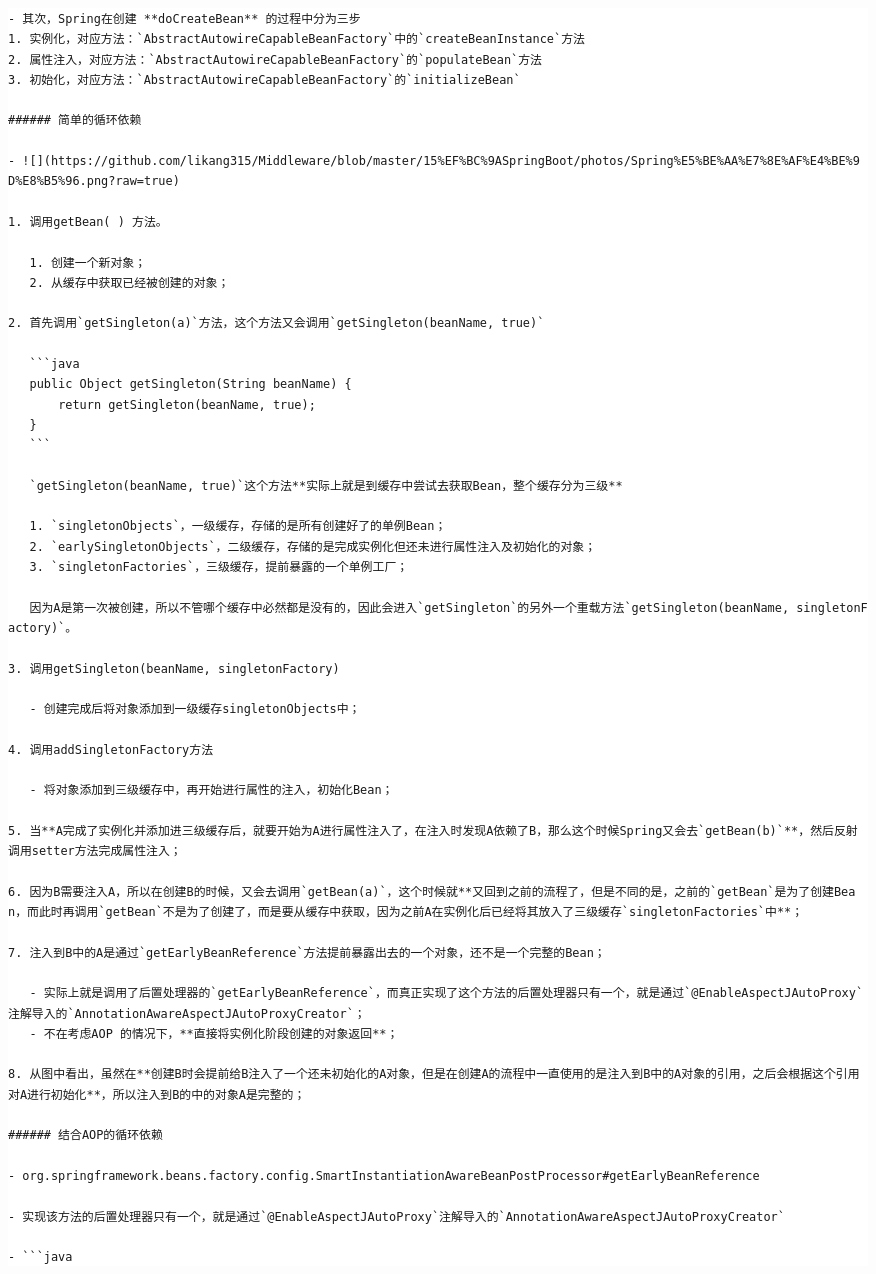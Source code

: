   ```
- 其次，Spring在创建 **doCreateBean** 的过程中分为三步
  1. 实例化，对应方法：`AbstractAutowireCapableBeanFactory`中的`createBeanInstance`方法
  2. 属性注入，对应方法：`AbstractAutowireCapableBeanFactory`的`populateBean`方法
  3. 初始化，对应方法：`AbstractAutowireCapableBeanFactory`的`initializeBean`

###### 简单的循环依赖

- ![](https://github.com/likang315/Middleware/blob/master/15%EF%BC%9ASpringBoot/photos/Spring%E5%BE%AA%E7%8E%AF%E4%BE%9D%E8%B5%96.png?raw=true)

  1. 调用getBean( ) 方法。

     1. 创建一个新对象；
     2. 从缓存中获取已经被创建的对象；

  2. 首先调用`getSingleton(a)`方法，这个方法又会调用`getSingleton(beanName, true)`

     ```java
     public Object getSingleton(String beanName) {
         return getSingleton(beanName, true);
     }
     ```

     `getSingleton(beanName, true)`这个方法**实际上就是到缓存中尝试去获取Bean，整个缓存分为三级**

     1. `singletonObjects`，一级缓存，存储的是所有创建好了的单例Bean；
     2. `earlySingletonObjects`，二级缓存，存储的是完成实例化但还未进行属性注入及初始化的对象；
     3. `singletonFactories`，三级缓存，提前暴露的一个单例工厂；

     因为A是第一次被创建，所以不管哪个缓存中必然都是没有的，因此会进入`getSingleton`的另外一个重载方法`getSingleton(beanName, singletonFactory)`。

  3. 调用getSingleton(beanName, singletonFactory)

     - 创建完成后将对象添加到一级缓存singletonObjects中；

  4. 调用addSingletonFactory方法

     - 将对象添加到三级缓存中，再开始进行属性的注入，初始化Bean；

  5. 当**A完成了实例化并添加进三级缓存后，就要开始为A进行属性注入了，在注入时发现A依赖了B，那么这个时候Spring又会去`getBean(b)`**，然后反射调用setter方法完成属性注入；

  6. 因为B需要注入A，所以在创建B的时候，又会去调用`getBean(a)`，这个时候就**又回到之前的流程了，但是不同的是，之前的`getBean`是为了创建Bean，而此时再调用`getBean`不是为了创建了，而是要从缓存中获取，因为之前A在实例化后已经将其放入了三级缓存`singletonFactories`中**；

  7. 注入到B中的A是通过`getEarlyBeanReference`方法提前暴露出去的一个对象，还不是一个完整的Bean；

     - 实际上就是调用了后置处理器的`getEarlyBeanReference`，而真正实现了这个方法的后置处理器只有一个，就是通过`@EnableAspectJAutoProxy`注解导入的`AnnotationAwareAspectJAutoProxyCreator`；
     - 不在考虑AOP 的情况下，**直接将实例化阶段创建的对象返回**；

  8. 从图中看出，虽然在**创建B时会提前给B注入了一个还未初始化的A对象，但是在创建A的流程中一直使用的是注入到B中的A对象的引用，之后会根据这个引用对A进行初始化**，所以注入到B的中的对象A是完整的；

###### 结合AOP的循环依赖

- org.springframework.beans.factory.config.SmartInstantiationAwareBeanPostProcessor#getEarlyBeanReference

- 实现该方法的后置处理器只有一个，就是通过`@EnableAspectJAutoProxy`注解导入的`AnnotationAwareAspectJAutoProxyCreator`

- ```java
  ```